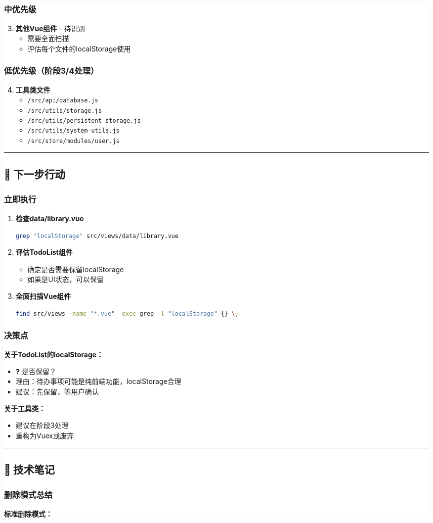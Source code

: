 ### 中优先级

3. **其他Vue组件** - 待识别
   - 需要全面扫描
   - 评估每个文件的localStorage使用

### 低优先级（阶段3/4处理）

4. **工具类文件**
   - `/src/api/database.js`
   - `/src/utils/storage.js`
   - `/src/utils/persistent-storage.js`
   - `/src/utils/system-utils.js`
   - `/src/store/modules/user.js`

---

## 🎯 下一步行动

### 立即执行

1. **检查data/library.vue**
   ```bash
   grep "localStorage" src/views/data/library.vue
   ```

2. **评估TodoList组件**
   - 确定是否需要保留localStorage
   - 如果是UI状态，可以保留

3. **全面扫描Vue组件**
   ```bash
   find src/views -name "*.vue" -exec grep -l "localStorage" {} \;
   ```

### 决策点

**关于TodoList的localStorage：**
- ❓ 是否保留？
- 理由：待办事项可能是纯前端功能，localStorage合理
- 建议：先保留，等用户确认

**关于工具类：**
- 建议在阶段3处理
- 重构为Vuex或废弃

---

## 📝 技术笔记

### 删除模式总结

**标准删除模式：**
